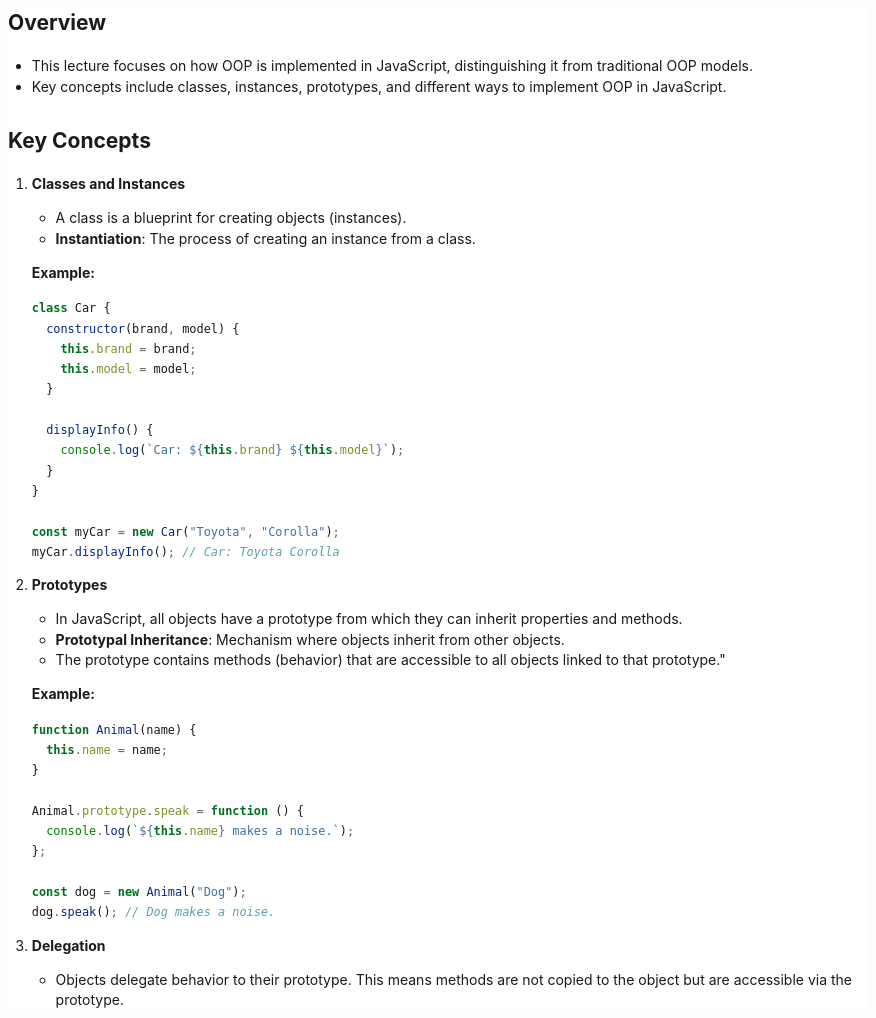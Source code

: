 ## Overview

- This lecture focuses on how OOP is implemented in JavaScript, distinguishing it from traditional OOP models.
- Key concepts include classes, instances, prototypes, and different ways to implement OOP in JavaScript.

## Key Concepts

1. **Classes and Instances**

   - A class is a blueprint for creating objects (instances).
   - **Instantiation**: The process of creating an instance from a class.

   **Example:**

   ```javascript
   class Car {
     constructor(brand, model) {
       this.brand = brand;
       this.model = model;
     }

     displayInfo() {
       console.log(`Car: ${this.brand} ${this.model}`);
     }
   }

   const myCar = new Car("Toyota", "Corolla");
   myCar.displayInfo(); // Car: Toyota Corolla
   ```

2. **Prototypes**

   - In JavaScript, all objects have a prototype from which they can inherit properties and methods.
   - **Prototypal Inheritance**: Mechanism where objects inherit from other objects.
   - The prototype contains methods (behavior) that are accessible to all objects linked to that prototype."

   **Example:**

   ```javascript
   function Animal(name) {
     this.name = name;
   }

   Animal.prototype.speak = function () {
     console.log(`${this.name} makes a noise.`);
   };

   const dog = new Animal("Dog");
   dog.speak(); // Dog makes a noise.
   ```

3. **Delegation**
   - Objects delegate behavior to their prototype. This means methods are not copied to the object but are accessible via the prototype.
